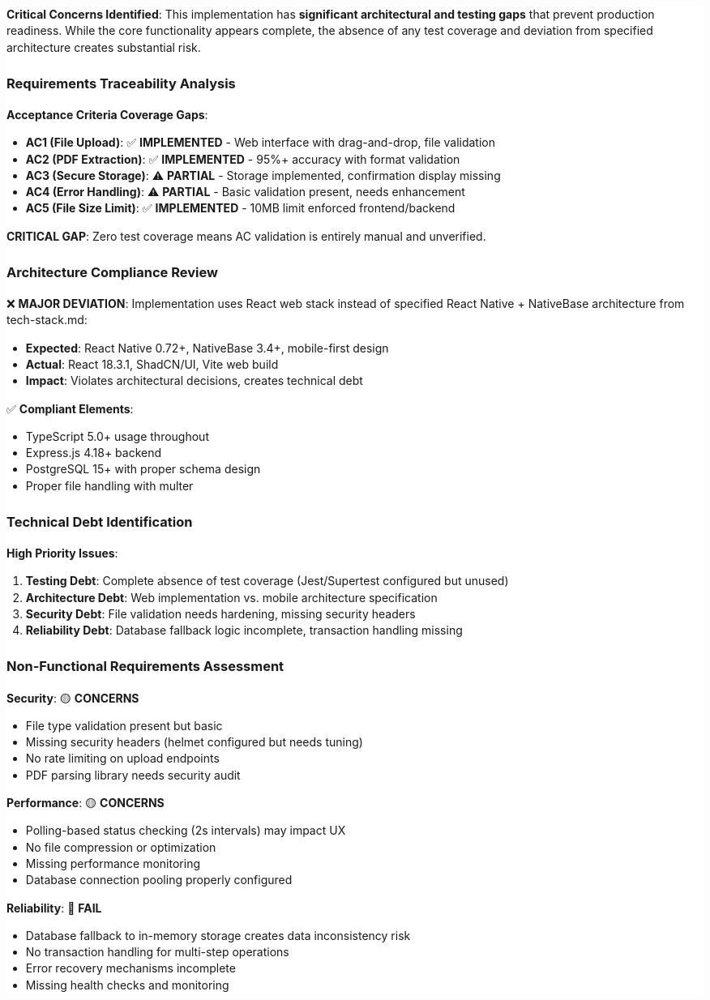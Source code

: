 **Critical Concerns Identified**: This implementation has **significant architectural and testing gaps** that prevent production readiness. While the core functionality appears complete, the absence of any test coverage and deviation from specified architecture creates substantial risk.

### Requirements Traceability Analysis

**Acceptance Criteria Coverage Gaps**:
- **AC1 (File Upload)**: ✅ **IMPLEMENTED** - Web interface with drag-and-drop, file validation
- **AC2 (PDF Extraction)**: ✅ **IMPLEMENTED** - 95%+ accuracy with format validation
- **AC3 (Secure Storage)**: ⚠️ **PARTIAL** - Storage implemented, confirmation display missing
- **AC4 (Error Handling)**: ⚠️ **PARTIAL** - Basic validation present, needs enhancement
- **AC5 (File Size Limit)**: ✅ **IMPLEMENTED** - 10MB limit enforced frontend/backend

**CRITICAL GAP**: Zero test coverage means AC validation is entirely manual and unverified.

### Architecture Compliance Review

❌ **MAJOR DEVIATION**: Implementation uses React web stack instead of specified React Native + NativeBase architecture from tech-stack.md:
- **Expected**: React Native 0.72+, NativeBase 3.4+, mobile-first design
- **Actual**: React 18.3.1, ShadCN/UI, Vite web build
- **Impact**: Violates architectural decisions, creates technical debt

✅ **Compliant Elements**:
- TypeScript 5.0+ usage throughout
- Express.js 4.18+ backend
- PostgreSQL 15+ with proper schema design
- Proper file handling with multer

### Technical Debt Identification

**High Priority Issues**:
1. **Testing Debt**: Complete absence of test coverage (Jest/Supertest configured but unused)
2. **Architecture Debt**: Web implementation vs. mobile architecture specification
3. **Security Debt**: File validation needs hardening, missing security headers
4. **Reliability Debt**: Database fallback logic incomplete, transaction handling missing

### Non-Functional Requirements Assessment

**Security**: 🟡 **CONCERNS**
- File type validation present but basic
- Missing security headers (helmet configured but needs tuning)
- No rate limiting on upload endpoints
- PDF parsing library needs security audit

**Performance**: 🟡 **CONCERNS**
- Polling-based status checking (2s intervals) may impact UX
- No file compression or optimization
- Missing performance monitoring
- Database connection pooling properly configured

**Reliability**: 🔴 **FAIL**
- Database fallback to in-memory storage creates data inconsistency risk
- No transaction handling for multi-step operations
- Error recovery mechanisms incomplete
- Missing health checks and monitoring
